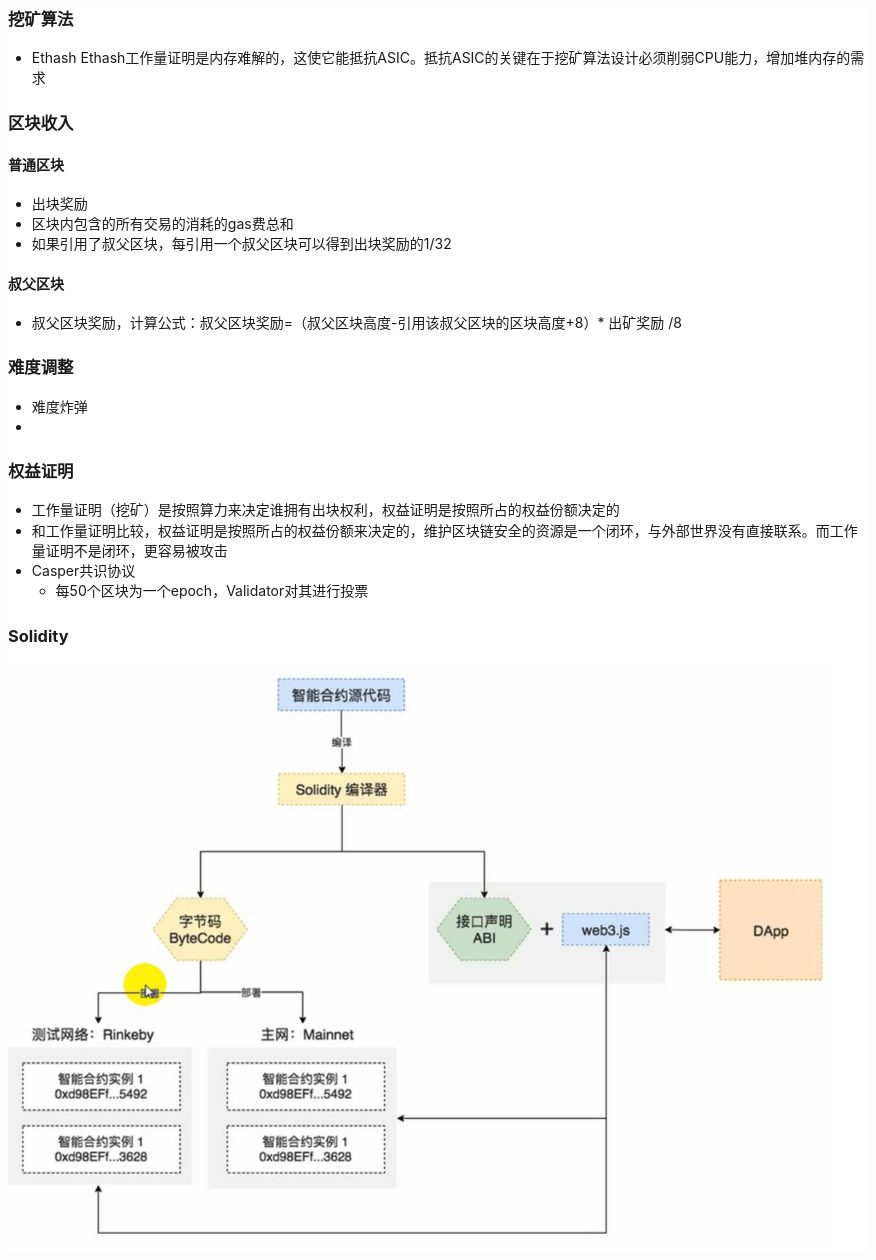 ### 挖矿算法

- Ethash
  Ethash工作量证明是内存难解的，这使它能抵抗ASIC。抵抗ASIC的关键在于挖矿算法设计必须削弱CPU能力，增加堆内存的需求

### 区块收入

#### 普通区块

- 出块奖励
- 区块内包含的所有交易的消耗的gas费总和
- 如果引用了叔父区块，每引用一个叔父区块可以得到出块奖励的1/32

#### 叔父区块

- 叔父区块奖励，计算公式：叔父区块奖励=（叔父区块高度-引用该叔父区块的区块高度+8）* 出矿奖励 /8

### 难度调整

- 难度炸弹
- 

### 权益证明

- 工作量证明（挖矿）是按照算力来决定谁拥有出块权利，权益证明是按照所占的权益份额决定的
- 和工作量证明比较，权益证明是按照所占的权益份额来决定的，维护区块链安全的资源是一个闭环，与外部世界没有直接联系。而工作量证明不是闭环，更容易被攻击
- Casper共识协议
  - 每50个区块为一个epoch，Validator对其进行投票

### Solidity

<img src="assets/image-20210722013919672.png" alt="image-20210722013919672" style="zoom:80%;" />
